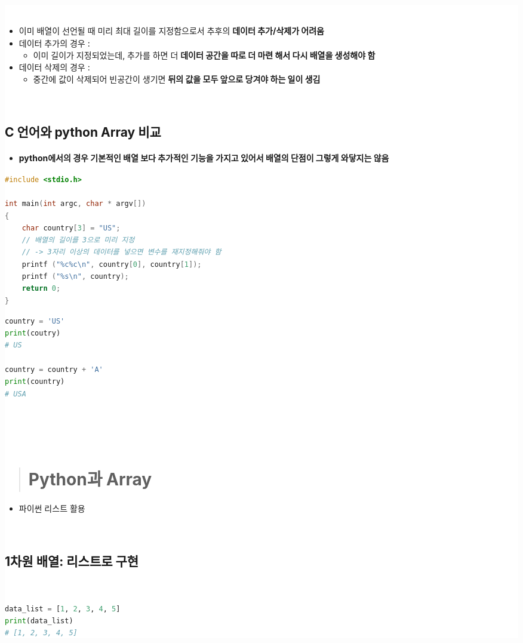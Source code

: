 <br/>

- 이미 배열이 선언될 때 미리 최대 길이를 지정함으로서 추후의 **데이터 추가/삭제가 어려움**
- 데이터 추가의 경우 :
  - 이미 길이가 지정되었는데, 추가를 하면 더 **데이터 공간을 따로 더 마련 해서 다시 배열을 생성해야 함**
- 데이터 삭제의 경우 :
  - 중간에 값이 삭제되어 빈공간이 생기면 **뒤의 값을 모두 앞으로 당겨야 하는 일이 생김**

<br/>

## C 언어와 python Array 비교

- **python에서의 경우 기본적인 배열 보다 추가적인 기능을 가지고 있어서 배열의 단점이 그렇게 와닿지는 않음**

```c++
#include <stdio.h>

int main(int argc, char * argv[])
{
    char country[3] = "US";
    // 배열의 길이를 3으로 미리 지정
    // -> 3자리 이상의 데이터를 넣으면 변수를 재지정해줘야 함
    printf ("%c%c\n", country[0], country[1]);
    printf ("%s\n", country);
    return 0;
}
```

```python
country = 'US'
print(coutry)
# US

country = country + 'A'
print(country)
# USA
```

<br/>
<br/>
<br/>

> # Python과 Array

- 파이썬 리스트 활용

<br/>

## 1차원 배열: 리스트로 구현

<br/>

```python
data_list = [1, 2, 3, 4, 5]
print(data_list)
# [1, 2, 3, 4, 5]
```
